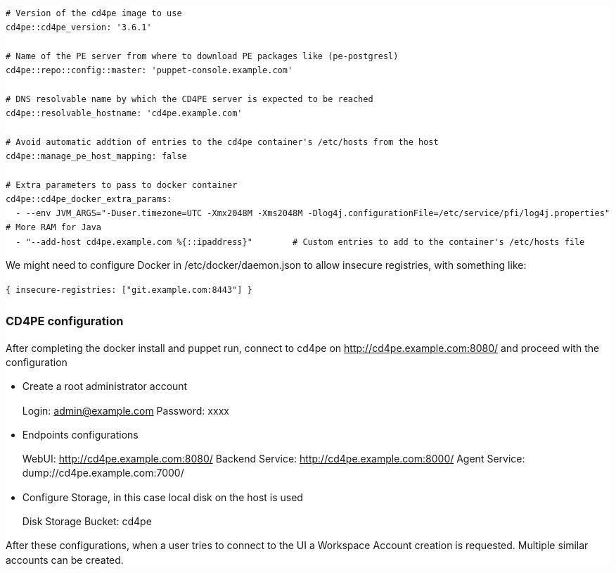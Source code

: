     # Version of the cd4pe image to use
    cd4pe::cd4pe_version: '3.6.1'

    # Name of the PE server from where to download PE packages like (pe-postgresl)
    cd4pe::repo::config::master: 'puppet-console.example.com'

    # DNS resolvable name by which the CD4PE server is expected to be reached
    cd4pe::resolvable_hostname: 'cd4pe.example.com'

    # Avoid automatic addtion of entries to the cd4pe container's /etc/hosts from the host
    cd4pe::manage_pe_host_mapping: false

    # Extra parameters to pass to docker container
    cd4pe::cd4pe_docker_extra_params:
      - --env JVM_ARGS="-Duser.timezone=UTC -Xmx2048M -Xms2048M -Dlog4j.configurationFile=/etc/service/pfi/log4j.properties" # More RAM for Java
      - "--add-host cd4pe.example.com %{::ipaddress}"        # Custom entries to add to the container's /etc/hosts file

We might need to configure Docker in /etc/docker/daemon.json to allow insecure registries, with something like:

    { insecure-registries: ["git.example.com:8443"] }


### CD4PE configuration

After completing the docker install and puppet run, connect to cd4pe on http://cd4pe.example.com:8080/ and proceed with the configuration

- Create a root administrator account

    Login: admin@example.com
    Password: xxxx

- Endpoints configurations

    WebUI: http://cd4pe.example.com:8080/
    Backend Service: http://cd4pe.example.com:8000/
    Agent Service: dump://cd4pe.example.com:7000/

- Configure Storage, in this case local disk on the host is used

    Disk
    Storage Bucket: cd4pe

After these configurations, when a user tries to connect to the UI a Workspace Account creation is requested. Multiple similar accounts can be created. 
